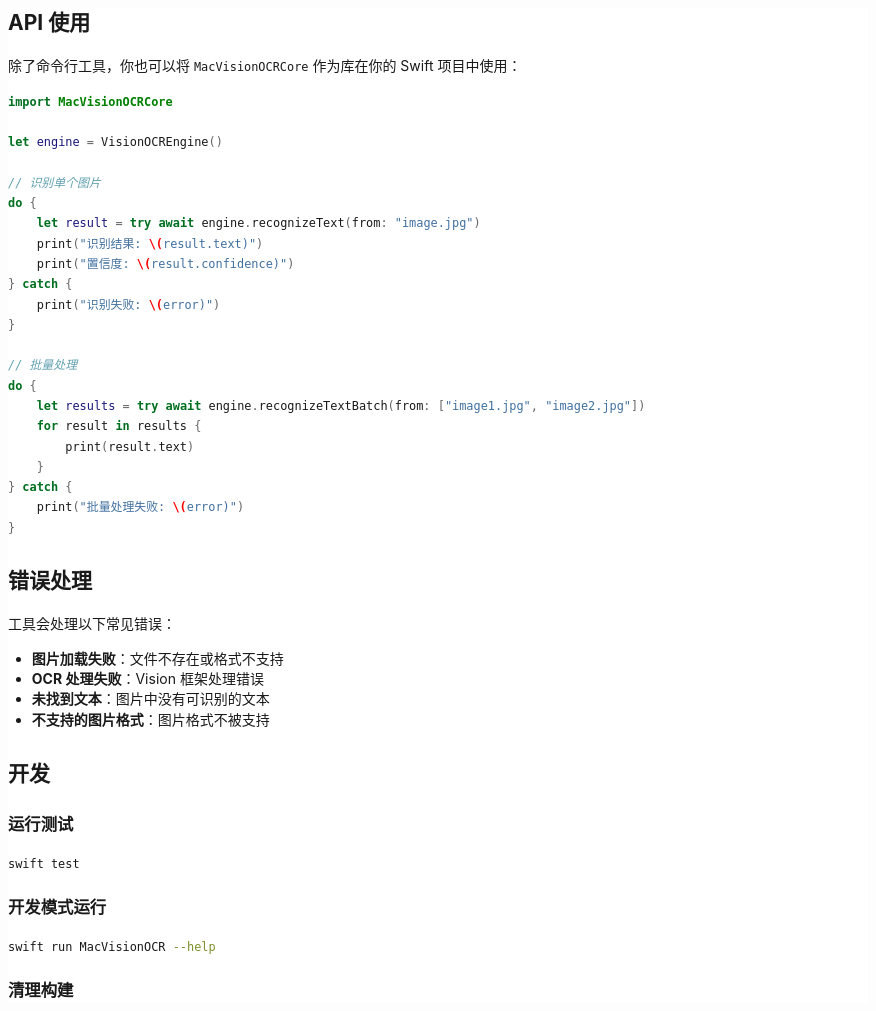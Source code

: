 ## API 使用

除了命令行工具，你也可以将 `MacVisionOCRCore` 作为库在你的 Swift 项目中使用：

```swift
import MacVisionOCRCore

let engine = VisionOCREngine()

// 识别单个图片
do {
    let result = try await engine.recognizeText(from: "image.jpg")
    print("识别结果: \(result.text)")
    print("置信度: \(result.confidence)")
} catch {
    print("识别失败: \(error)")
}

// 批量处理
do {
    let results = try await engine.recognizeTextBatch(from: ["image1.jpg", "image2.jpg"])
    for result in results {
        print(result.text)
    }
} catch {
    print("批量处理失败: \(error)")
}
```

## 错误处理

工具会处理以下常见错误：

- **图片加载失败**：文件不存在或格式不支持
- **OCR 处理失败**：Vision 框架处理错误
- **未找到文本**：图片中没有可识别的文本
- **不支持的图片格式**：图片格式不被支持

## 开发

### 运行测试

```bash
swift test
```

### 开发模式运行

```bash
swift run MacVisionOCR --help
```

### 清理构建
